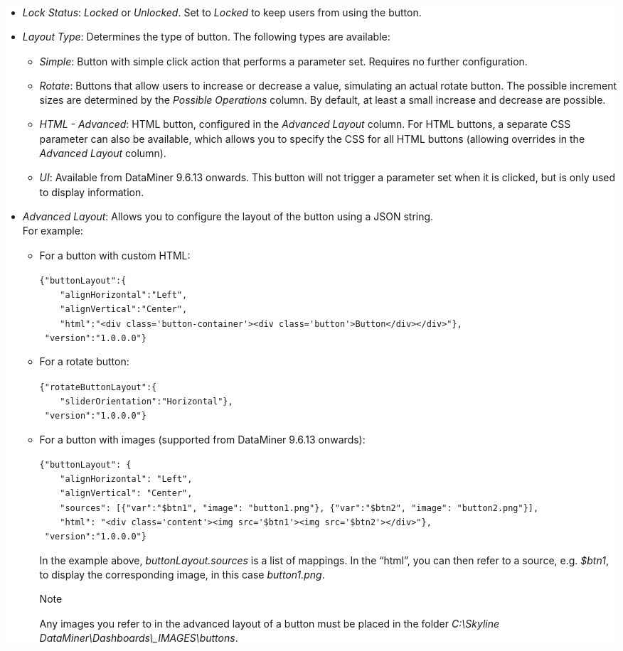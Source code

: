 - *Lock Status*: *Locked* or *Unlocked*. Set to *Locked* to keep users from using the button.

- *Layout Type*: Determines the type of button. The following types are available:

    - *Simple*: Button with simple click action that performs a parameter set. Requires no further configuration.

    - *Rotate*: Buttons that allow users to increase or decrease a value, simulating an actual rotate button. The possible increment sizes are determined by the *Possible Operations* column. By default, at least a small increase and decrease are possible.

    - *HTML - Advanced*: HTML button, configured in the *Advanced Layout* column. For HTML buttons, a separate CSS parameter can also be available, which allows you to specify the CSS for all HTML buttons (allowing overrides in the *Advanced Layout* column).

    - *UI*: Available from DataMiner 9.6.13 onwards. This button will not trigger a parameter set when it is clicked, but is only used to display information.

- *Advanced Layout*: Allows you to configure the layout of the button using a JSON string. <br>For example:

    - For a button with custom HTML:

        ```txt
        {"buttonLayout":{                                                                  
            "alignHorizontal":"Left",                                                          
            "alignVertical":"Center",                                                          
            "html":"<div class='button-container'><div class='button'>Button</div></div>"},
         "version":"1.0.0.0"}                                                              
        ```

    - For a rotate button:

        ```txt
        {"rotateButtonLayout":{           
            "sliderOrientation":"Horizontal"},
         "version":"1.0.0.0"}             
        ```

    - For a button with images (supported from DataMiner 9.6.13 onwards):

        ```txt
        {"buttonLayout": {                                                                              
            "alignHorizontal": "Left",                                                                      
            "alignVertical": "Center",                                                                      
            "sources": [{"var":"$btn1", "image": "button1.png"}, {"var":"$btn2", "image": "button2.png"}],
            "html": "<div class='content'><img src='$btn1'><img src='$btn2'></div>"},                   
         "version":"1.0.0.0"}                                                                           
        ```

        In the example above, *buttonLayout.sources* is a list of mappings. In the “html”, you can then refer to a source, e.g. *$btn1*, to display the corresponding image, in this case *button1.png*.

        > [!NOTE]
        > Any images you refer to in the advanced layout of a button must be placed in the folder *C:\\Skyline DataMiner\\Dashboards\\\_IMAGES\\buttons*.
